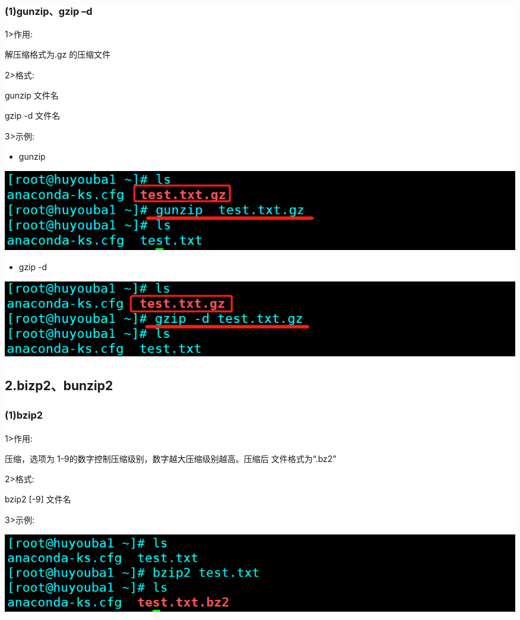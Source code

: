 ### (1)gunzip、gzip –d
1>作用:

解压缩格式为.gz 的压缩文件

2>格式:

gunzip 文件名

gzip -d 文件名

3>示例:

- gunzip

![](/images/posts/01_sys/02/3.png)

- gzip -d

![](/images/posts/01_sys/02/4.png)

## 2.bizp2、bunzip2
### (1)bzip2
1>作用:

压缩，选项为 1-9的数字控制压缩级别，数字越大压缩级别越高。压缩后 文件格式为“.bz2”

2>格式:

bzip2 [-9] 文件名

3>示例:

![](/images/posts/01_sys/02/5.png)
